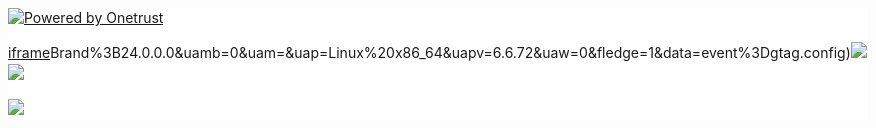 [![Powered by Onetrust](https://cdn.cookielaw.org/logos/static/powered_by_logo.svg)](https://www.onetrust.com/products/cookie-consent/)

[iframe](https://td.doubleclick.net/td/rul/1037499511?random=1748892121864&cv=11&fst=1748892121864&fmt=3&bg=ffffff&guid=ON&async=1&gtm=45be55t0h1v898379990za200&gcd=13l3l3l3l1l1&dma=0&tag_exp=101509157~103116026~103200004~103233427~103351866~103351868~104559073~104559075&u_w=1280&u_h=1024&url=https%3A%2F%2Fwww.asco.org%2Fabstracts-presentations%2FABSTRACT493928&hn=www.googleadservices.com&frm=0&tiba=Emiltatug%20ledadotin%20(Emi-Le)%3A%20A%20B7-H4-directed%20dolasynthen%20antibody-drug%20conjugate%20(ADC)%20being%20investigated%20in%20phase%201%20dose%20expansion%20in%20patients%20with%20triple%20negative%20breast%20cancer%20who%20received%20at%20least&npa=0&pscdl=noapi&auid=411731156.1748892121&uaa=x86&uab=64&uafvl=Google%2520Chrome%3B137.0.7151.55%7CChromium%3B137.0.7151.55%7CNot%252FA)Brand%3B24.0.0.0&uamb=0&uam=&uap=Linux%20x86_64&uapv=6.6.72&uaw=0&fledge=1&data=event%3Dgtag.config)![](https://t.co/i/adsct?bci=3&dv=America%2FAdak%26en-US%26Google%20Inc.%26Linux%20x86_64%26255%261280%261024%264%2624%261280%261024%260%26na&eci=2&event_id=a932d5e5-0709-4ba6-9557-7ad7339f4fc1&events=%5B%5B%22pageview%22%2C%7B%7D%5D%5D&integration=advertiser&p_id=Twitter&p_user_id=0&pl_id=028db46c-f508-491b-bdf9-a2e1f0eba934&tw_document_href=https%3A%2F%2Fwww.asco.org%2Fabstracts-presentations%2FABSTRACT493928&tw_iframe_status=0&tw_order_quantity=0&tw_sale_amount=0&txn_id=o2443&type=javascript&version=2.3.33)![](https://analytics.twitter.com/i/adsct?bci=3&dv=America%2FAdak%26en-US%26Google%20Inc.%26Linux%20x86_64%26255%261280%261024%264%2624%261280%261024%260%26na&eci=2&event_id=a932d5e5-0709-4ba6-9557-7ad7339f4fc1&events=%5B%5B%22pageview%22%2C%7B%7D%5D%5D&integration=advertiser&p_id=Twitter&p_user_id=0&pl_id=028db46c-f508-491b-bdf9-a2e1f0eba934&tw_document_href=https%3A%2F%2Fwww.asco.org%2Fabstracts-presentations%2FABSTRACT493928&tw_iframe_status=0&tw_order_quantity=0&tw_sale_amount=0&txn_id=o2443&type=javascript&version=2.3.33)

![](https://bat.bing.com/action/0?ti=26243915&Ver=2&mid=42de329a-2c1a-4fc6-959f-1534e2b85d27&bo=1&sid=dc73ede03fe611f08e25b3d4c48ee708&vid=dc7442e03fe611f08bb2ebc19b3f41f7&vids=1&msclkid=N&pi=918639831&lg=en-US&sw=1280&sh=1024&sc=24&tl=Emiltatug%20ledadotin%20(Emi-Le)%3A%20A%20B7-H4-directed%20dolasynthen%20antibody-drug%20conjugate%20(ADC)%20being%20investigated%20in%20phase%201%20dose%20expansion%20in%20patients%20with%20triple%20negative%20breast%20cancer%20who%20received%20at%20least%20one%20prior%20topoisomarase-1%20inhibitor%20ADC.%20-%20ASCO&p=https%3A%2F%2Fwww.asco.org%2Fabstracts-presentations%2FABSTRACT493928&r=&lt=1571&evt=pageLoad&sv=1&cdb=AQET&rn=832918)